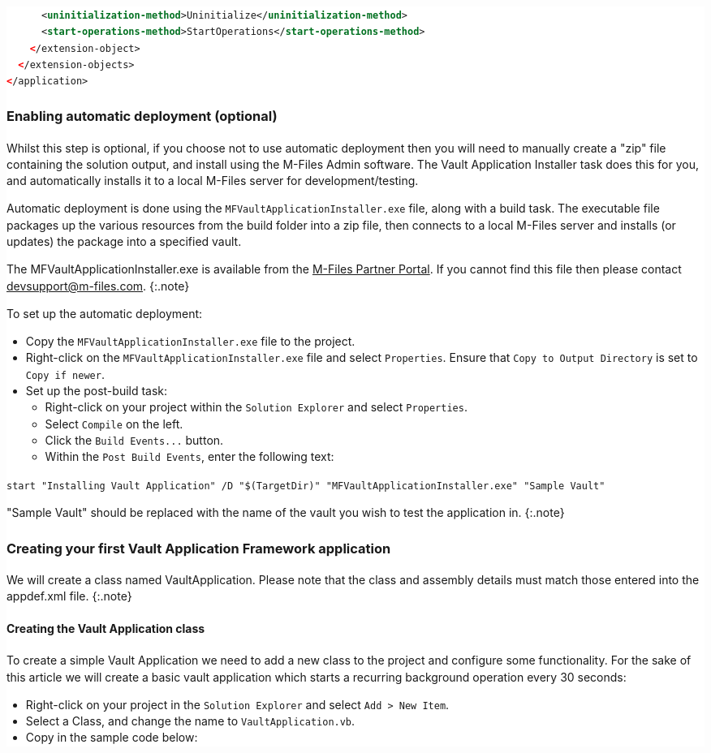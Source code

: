 ```xml
      <uninitialization-method>Uninitialize</uninitialization-method>
      <start-operations-method>StartOperations</start-operations-method>
    </extension-object>
  </extension-objects>
</application>
```

### Enabling automatic deployment (optional)

Whilst this step is optional, if you choose not to use automatic deployment then you will need to manually create a "zip" file containing the solution output, and install using the M-Files Admin software.  The Vault Application Installer task does this for you, and automatically installs it to a local M-Files server for development/testing.

Automatic deployment is done using the `MFVaultApplicationInstaller.exe` file, along with a build task.  The executable file packages up the various resources from the build folder into a zip file, then connects to a local M-Files server and installs (or updates) the package into a specified vault.

The MFVaultApplicationInstaller.exe is available from the <a href="m-files://show/CE7643CB-C9BB-4536-8187-707DB78EAF2A/0-1694/3768?object=822E5005-5020-433F-A9DD-BC6E0815513D&file=7269C7BD-1564-440E-A6CA-58FC84F1DE96">M-Files Partner Portal</a>.  If you cannot find this file then please contact <a href="mailto:devsupport@m-files.com">devsupport@m-files.com</a>.
{:.note}

To set up the automatic deployment:

* Copy the `MFVaultApplicationInstaller.exe` file to the project.
* Right-click on the `MFVaultApplicationInstaller.exe` file and select `Properties`.  Ensure that `Copy to Output Directory` is set to `Copy if newer`.
* Set up the post-build task:
  * Right-click on your project within the `Solution Explorer` and select `Properties`.
  * Select `Compile` on the left.
  * Click the `Build Events...` button.
  * Within the `Post Build Events`, enter the following text:

`start "Installing Vault Application" /D "$(TargetDir)" "MFVaultApplicationInstaller.exe" "Sample Vault"`

"Sample Vault" should be replaced with the name of the vault you wish to test the application in.
{:.note}

### Creating your first Vault Application Framework application

We will create a class named VaultApplication.  Please note that the class and assembly details must match those entered into the appdef.xml file.
{:.note}

#### Creating the Vault Application class

To create a simple Vault Application we need to add a new class to the project and configure some functionality.  For the sake of this article we will create a basic vault application which starts a recurring background operation every 30 seconds:

* Right-click on your project in the `Solution Explorer` and select `Add > New Item`.
* Select a Class, and change the name to `VaultApplication.vb`.
* Copy in the sample code below:

